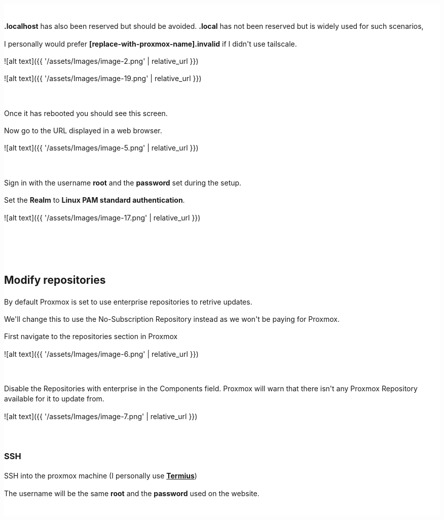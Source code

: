 &nbsp;

**.localhost** has also been reserved but should be avoided.
**.local** has not been reserved but is widely used for such scenarios,

I personally would prefer **[replace-with-proxmox-name].invalid** if I didn't use tailscale.

![alt text]({{ '/assets/Images/image-2.png' | relative_url }})

![alt text]({{ '/assets/Images/image-19.png' | relative_url }})

&nbsp;

Once it has rebooted you should see this screen.

Now go to the URL displayed in a web browser.

![alt text]({{ '/assets/Images/image-5.png' | relative_url }})

&nbsp;

Sign in with the username **root** and the **password** set during the setup.

Set the **Realm** to **Linux PAM standard authentication**.

![alt text]({{ '/assets/Images/image-17.png' | relative_url }})

&nbsp;

&nbsp;

## Modify repositories

By default Proxmox is set to use enterprise repositories to retrive updates.

We'll change this to use the No-Subscription Repository instead as we won't be paying for Proxmox.

First navigate to the repositories section in Proxmox

![alt text]({{ '/assets/Images/image-6.png' | relative_url }})

&nbsp;

Disable the Repositories with enterprise in the Components field. Proxmox will warn that there isn't any Proxmox Repository available for it to update from.

![alt text]({{ '/assets/Images/image-7.png' | relative_url }})

&nbsp;

### SSH

SSH into the proxmox machine (I personally use **[Termius](https://termius.com/)**)

The username will be the same **root** and the **password** used on the website.

&nbsp;
